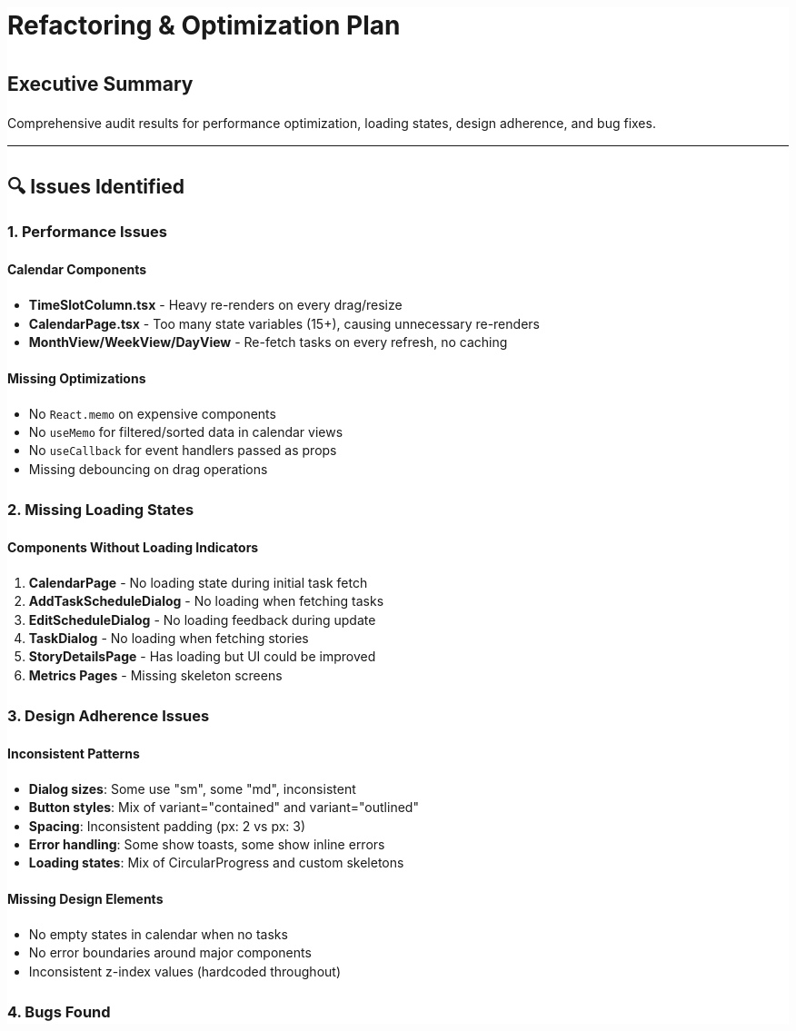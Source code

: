 # Refactoring & Optimization Plan

## Executive Summary
Comprehensive audit results for performance optimization, loading states, design adherence, and bug fixes.

---

## 🔍 Issues Identified

### 1. **Performance Issues**

#### Calendar Components
- **TimeSlotColumn.tsx** - Heavy re-renders on every drag/resize
- **CalendarPage.tsx** - Too many state variables (15+), causing unnecessary re-renders
- **MonthView/WeekView/DayView** - Re-fetch tasks on every refresh, no caching

#### Missing Optimizations
- No `React.memo` on expensive components
- No `useMemo` for filtered/sorted data in calendar views
- No `useCallback` for event handlers passed as props
- Missing debouncing on drag operations

### 2. **Missing Loading States**

#### Components Without Loading Indicators
1. **CalendarPage** - No loading state during initial task fetch
2. **AddTaskScheduleDialog** - No loading when fetching tasks
3. **EditScheduleDialog** - No loading feedback during update
4. **TaskDialog** - No loading when fetching stories
5. **StoryDetailsPage** - Has loading but UI could be improved
6. **Metrics Pages** - Missing skeleton screens

### 3. **Design Adherence Issues**

#### Inconsistent Patterns
- **Dialog sizes**: Some use "sm", some "md", inconsistent
- **Button styles**: Mix of variant="contained" and variant="outlined"
- **Spacing**: Inconsistent padding (px: 2 vs px: 3)
- **Error handling**: Some show toasts, some show inline errors
- **Loading states**: Mix of CircularProgress and custom skeletons

#### Missing Design Elements
- No empty states in calendar when no tasks
- No error boundaries around major components
- Inconsistent z-index values (hardcoded throughout)

### 4. **Bugs Found**
